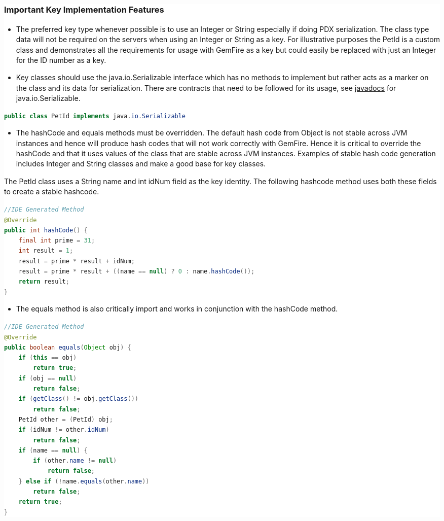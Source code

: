 ### Important Key Implementation Features

* The preferred key type whenever possible is to use an Integer or String especially if doing PDX serialization. The class type data will not be required on the servers when using an Integer or String as a key.  For illustrative purposes the PetId is a custom class and demonstrates all the requirements for usage with GemFire as a key but could easily be replaced with just an Integer for the ID number as a key.

* Key classes should use the java.io.Serializable interface which has no methods to implement but rather acts as a marker on the class and its data for serialization. There are contracts that need to be followed for its usage, see [javadocs](https://docs.oracle.com/en/java/javase/11/docs/api/java.base/java/io/Serializable.html) for java.io.Serializable.

```java
public class PetId implements java.io.Serializable
```

* The hashCode and equals methods must be overridden. The default hash code from Object is not stable across JVM instances and hence will produce hash codes that will not work correctly with GemFire. Hence it is critical to override the hashCode and that it uses values of the class that are stable across JVM instances. Examples of stable hash code generation includes Integer and String classes and make a good base for key classes.

The PetId class uses a String name and int idNum field as the key identity. The following hashcode method uses both these fields to create a stable hashcode.

```java
//IDE Generated Method
@Override
public int hashCode() {
    final int prime = 31;
    int result = 1;
    result = prime * result + idNum;
    result = prime * result + ((name == null) ? 0 : name.hashCode());
    return result;
}
```

* The equals method is also critically import and works in conjunction with the hashCode method.

```java
//IDE Generated Method
@Override
public boolean equals(Object obj) {
    if (this == obj)
        return true;
    if (obj == null)
        return false;
    if (getClass() != obj.getClass())
        return false;
    PetId other = (PetId) obj;
    if (idNum != other.idNum)
        return false;
    if (name == null) {
        if (other.name != null)
            return false;
    } else if (!name.equals(other.name))
        return false;
    return true;
}
```
